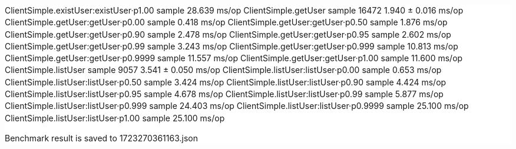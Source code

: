 ClientSimple.existUser:existUser·p1.00      sample         28.639           ms/op
ClientSimple.getUser                        sample  16472   1.940 ± 0.016   ms/op
ClientSimple.getUser:getUser·p0.00          sample          0.418           ms/op
ClientSimple.getUser:getUser·p0.50          sample          1.876           ms/op
ClientSimple.getUser:getUser·p0.90          sample          2.478           ms/op
ClientSimple.getUser:getUser·p0.95          sample          2.602           ms/op
ClientSimple.getUser:getUser·p0.99          sample          3.243           ms/op
ClientSimple.getUser:getUser·p0.999         sample         10.813           ms/op
ClientSimple.getUser:getUser·p0.9999        sample         11.557           ms/op
ClientSimple.getUser:getUser·p1.00          sample         11.600           ms/op
ClientSimple.listUser                       sample   9057   3.541 ± 0.050   ms/op
ClientSimple.listUser:listUser·p0.00        sample          0.653           ms/op
ClientSimple.listUser:listUser·p0.50        sample          3.424           ms/op
ClientSimple.listUser:listUser·p0.90        sample          4.424           ms/op
ClientSimple.listUser:listUser·p0.95        sample          4.678           ms/op
ClientSimple.listUser:listUser·p0.99        sample          5.877           ms/op
ClientSimple.listUser:listUser·p0.999       sample         24.403           ms/op
ClientSimple.listUser:listUser·p0.9999      sample         25.100           ms/op
ClientSimple.listUser:listUser·p1.00        sample         25.100           ms/op

Benchmark result is saved to 1723270361163.json
